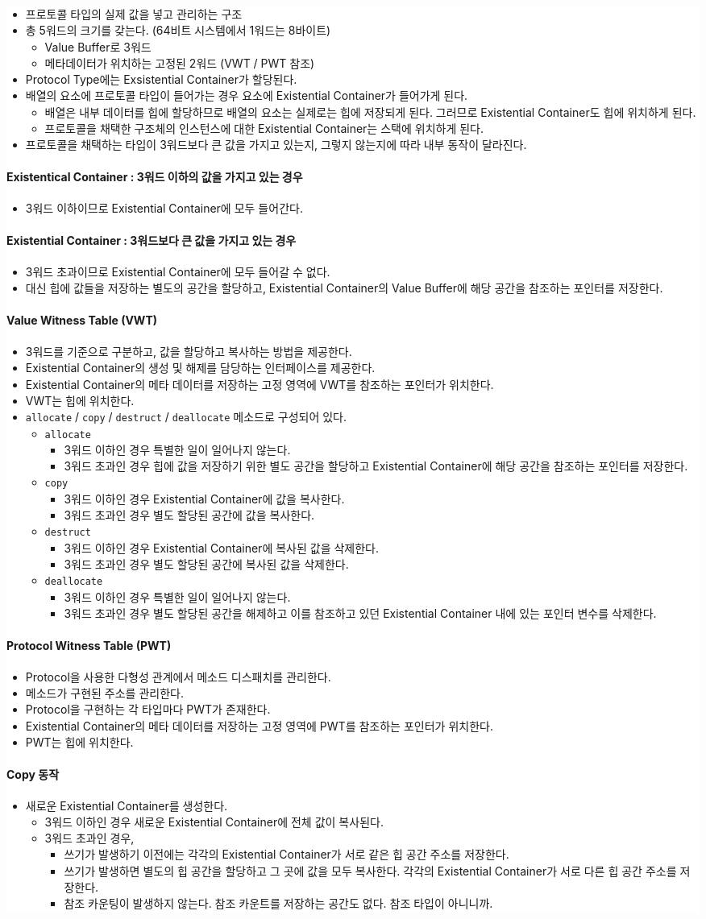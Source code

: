 - 프로토콜 타입의 실제 값을 넣고 관리하는 구조
- 총 5워드의 크기를 갖는다. (64비트 시스템에서 1워드는 8바이트)
  - Value Buffer로 3워드
  - 메타데이터가 위치하는 고정된 2워드 (VWT / PWT 참조)
- Protocol Type에는 Exsistential Container가 할당된다.
- 배열의 요소에 프로토콜 타입이 들어가는 경우 요소에 Existential Container가 들어가게 된다.
  - 배열은 내부 데이터를 힙에 할당하므로 배열의 요소는 실제로는 힙에 저장되게 된다. 그러므로 Existential Container도 힙에 위치하게 된다.
  - 프로토콜을 채택한 구조체의 인스턴스에 대한 Existential Container는 스택에 위치하게 된다.
- 프로토콜을 채택하는 타입이 3워드보다 큰 값을 가지고 있는지, 그렇지 않는지에 따라 내부 동작이 달라진다.

#### Existentical Container : 3워드 이하의 값을 가지고 있는 경우

- 3워드 이하이므로 Existential Container에 모두 들어간다.

#### Existential Container : 3워드보다 큰 값을 가지고 있는 경우

- 3워드 초과이므로 Existential Container에 모두 들어갈 수 없다.
- 대신 힙에 값들을 저장하는 별도의 공간을 할당하고, Existential Container의 Value Buffer에 해당 공간을 참조하는 포인터를 저장한다.

#### Value Witness Table (VWT)

- 3워드를 기준으로 구분하고, 값을 할당하고 복사하는 방법을 제공한다.
- Existential Container의 생성 및 해제를 담당하는 인터페이스를 제공한다.
- Existential Container의 메타 데이터를 저장하는 고정 영역에 VWT를 참조하는 포인터가 위치한다.
- VWT는 힙에 위치한다.
- `allocate` / `copy` / `destruct` / `deallocate` 메소드로 구성되어 있다.
  - `allocate`
    - 3워드 이하인 경우 특별한 일이 일어나지 않는다.
    - 3워드 초과인 경우 힙에 값을 저장하기 위한 별도 공간을 할당하고 Existential Container에 해당 공간을 참조하는 포인터를 저장한다.
  - `copy`
    - 3워드 이하인 경우 Existential Container에 값을 복사한다.
    - 3워드 초과인 경우 별도 할당된 공간에 값을 복사한다.
  - `destruct`
    - 3워드 이하인 경우 Existential Container에 복사된 값을 삭제한다.
    - 3워드 초과인 경우 별도 할당된 공간에 복사된 값을 삭제한다.
  - `deallocate`
    - 3워드 이하인 경우 특별한 일이 일어나지 않는다.
    - 3워드 초과인 경우 별도 할당된 공간을 해제하고 이를 참조하고 있던 Existential Container 내에 있는 포인터 변수를 삭제한다.

#### Protocol Witness Table (PWT)

- Protocol을 사용한 다형성 관계에서 메소드 디스패치를 관리한다.
- 메소드가 구현된 주소를 관리한다.
- Protocol을 구현하는 각 타입마다 PWT가 존재한다.
- Existential Container의 메타 데이터를 저장하는 고정 영역에 PWT를 참조하는 포인터가 위치한다.
- PWT는 힙에 위치한다.

#### Copy 동작

- 새로운 Existential Container를 생성한다.
  - 3워드 이하인 경우 새로운 Existential Container에 전체 값이 복사된다.
  - 3워드 초과인 경우, 
    - 쓰기가 발생하기 이전에는 각각의 Existential Container가 서로 같은 힙 공간 주소를 저장한다.
    - 쓰기가 발생하면 별도의 힙 공간을 할당하고 그 곳에 값을 모두 복사한다. 각각의 Existential Container가 서로 다른 힙 공간 주소를 저장한다.
    - 참조 카운팅이 발생하지 않는다. 참조 카운트를 저장하는 공간도 없다. 참조 타입이 아니니까.
